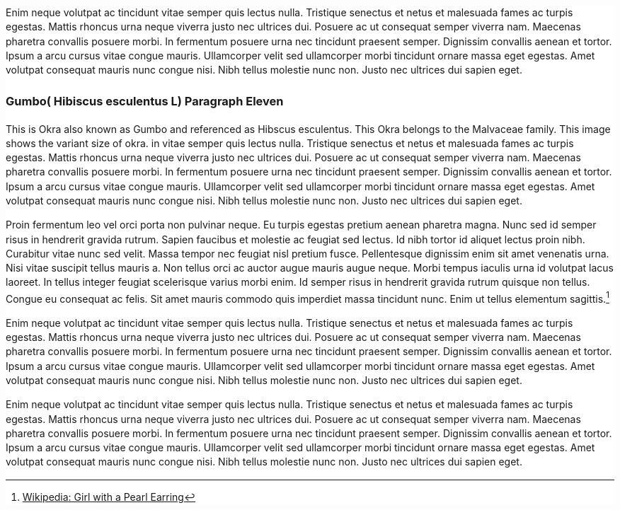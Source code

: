 Enim neque volutpat ac tincidunt vitae semper quis lectus nulla. Tristique senectus et netus et malesuada fames ac turpis egestas. Mattis rhoncus urna neque viverra justo nec ultrices dui. Posuere ac ut consequat semper viverra nam. Maecenas pharetra convallis posuere morbi. In fermentum posuere urna nec tincidunt praesent semper. Dignissim convallis aenean et tortor. Ipsum a arcu cursus vitae congue mauris. Ullamcorper velit sed ullamcorper morbi tincidunt ornare massa eget egestas. Amet volutpat consequat mauris nunc congue nisi. Nibh tellus molestie nunc non. Justo nec ultrices dui sapien eget.
<param ve-image
       title="Okra A"
       url="https://commons.wikimedia.org/wiki/File:Okra_(Abelmoschus_esculentus)_fruit_opened.jpg">

### Gumbo( Hibiscus esculentus L) Paragraph Eleven
This is Okra also known as Gumbo  and referenced as Hibscus esculentus. This Okra belongs to the Malvaceae family. This image shows the variant size of okra. in vitae semper quis lectus nulla. Tristique senectus et netus et malesuada fames ac turpis egestas. Mattis rhoncus urna neque viverra justo nec ultrices dui. Posuere ac ut consequat semper viverra nam. Maecenas pharetra convallis posuere morbi. In fermentum posuere urna nec tincidunt praesent semper. Dignissim convallis aenean et tortor. Ipsum a arcu cursus vitae congue mauris. Ullamcorper velit sed ullamcorper morbi tincidunt ornare massa eget egestas. Amet volutpat consequat mauris nunc congue nisi. Nibh tellus molestie nunc non. Justo nec ultrices dui sapien eget.

<param ve-image
      label="Gumbo Hibiscus esculentus L" 
       description="Société Nationale d'Horticulture de France, Paris, France" 
       license="public domain" 
       url="http://www.plantillustrations.org/ILLUSTRATIONS_HD_/315344.jpg">
     
Proin fermentum leo vel orci porta non pulvinar neque. Eu turpis egestas pretium aenean pharetra magna. Nunc sed id semper risus in hendrerit gravida rutrum. Sapien faucibus et molestie ac feugiat sed lectus. Id nibh tortor id aliquet lectus proin nibh. Curabitur vitae nunc sed velit. Massa tempor nec feugiat nisl pretium fusce. Pellentesque dignissim enim sit amet venenatis urna. Nisi vitae suscipit tellus mauris a. Non tellus orci ac auctor augue mauris augue neque. Morbi tempus iaculis urna id volutpat lacus laoreet. In tellus integer feugiat scelerisque varius morbi enim. Id semper risus in hendrerit gravida rutrum quisque non tellus. Congue eu consequat ac felis. Sit amet mauris commodo quis imperdiet massa tincidunt nunc. Enim ut tellus elementum sagittis.[^1]
<param ve-image 
       title="oowee" 
       url="https://i.pinimg.com/564x/96/1d/94/961d94b02c711b0c61dc4f120a6c5c3d.jpg">

Enim neque volutpat ac tincidunt vitae semper quis lectus nulla. Tristique senectus et netus et malesuada fames ac turpis egestas. Mattis rhoncus urna neque viverra justo nec ultrices dui. Posuere ac ut consequat semper viverra nam. Maecenas pharetra convallis posuere morbi. In fermentum posuere urna nec tincidunt praesent semper. Dignissim convallis aenean et tortor. Ipsum a arcu cursus vitae congue mauris. Ullamcorper velit sed ullamcorper morbi tincidunt ornare massa eget egestas. Amet volutpat consequat mauris nunc congue nisi. Nibh tellus molestie nunc non. Justo nec ultrices dui sapien eget.
<param ve-image
       title="eheh"
       url="https://i.pinimg.com/564x/6e/56/b5/6e56b542654be546ccbb48a3cf9eb1fd.jpg">

Enim neque volutpat ac tincidunt vitae semper quis lectus nulla. Tristique senectus et netus et malesuada fames ac turpis egestas. Mattis rhoncus urna neque viverra justo nec ultrices dui. Posuere ac ut consequat semper viverra nam. Maecenas pharetra convallis posuere morbi. In fermentum posuere urna nec tincidunt praesent semper. Dignissim convallis aenean et tortor. Ipsum a arcu cursus vitae congue mauris. Ullamcorper velit sed ullamcorper morbi tincidunt ornare massa eget egestas. Amet volutpat consequat mauris nunc congue nisi. Nibh tellus molestie nunc non. Justo nec ultrices dui sapien eget.
<param ve-image
       title="fruit"
       url="https://i.pinimg.com/564x/32/eb/a8/32eba85e8b70994b42cc7eaddff12493.jpg">


[^1]: [Wikipedia: Girl with a Pearl Earring](https://en.wikipedia.org/wiki/Girl_with_a_Pearl_Earring)